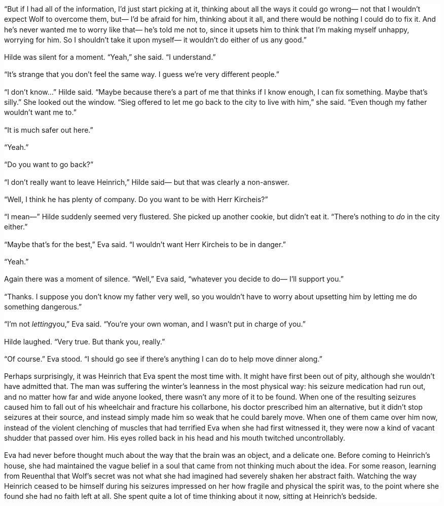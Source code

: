 “But if I had all of the information, I’d just start picking at it, thinking about all the ways it could go wrong— not that I wouldn’t expect Wolf to overcome them, but— I’d be afraid for him, thinking about it all, and there would be nothing I could do to fix it\. And he’s never wanted me to worry like that— he’s told me not to, since it upsets him to think that I’m making myself unhappy, worrying for him\. So I shouldn’t take it upon myself— it wouldn’t do either of us any good\.”

Hilde was silent for a moment\. “Yeah,” she said\. “I understand\.”

“It’s strange that you don’t feel the same way\. I guess we’re very different people\.”

“I don’t know…” Hilde said\. “Maybe because there’s a part of me that thinks if I know enough, I can fix something\. Maybe that’s silly\.” She looked out the window\. “Sieg offered to let me go back to the city to live with him,” she said\. “Even though my father wouldn’t want me to\.”

“It is much safer out here\.” 

“Yeah\.”

“Do you want to go back?”

“I don’t really want to leave Heinrich,” Hilde said— but that was clearly a non\-answer\.

“Well, I think he has plenty of company\. Do you want to be with Herr Kircheis?”

“I mean—” Hilde suddenly seemed very flustered\. She picked up another cookie, but didn’t eat it\. “There’s nothing to *do* in the city either\.”

“Maybe that’s for the best,” Eva said\. “I wouldn’t want Herr Kircheis to be in danger\.”

“Yeah\.” 

Again there was a moment of silence\. “Well,” Eva said, “whatever you decide to do— I’ll support you\.”

“Thanks\. I suppose you don’t know my father very well, so you wouldn’t have to worry about upsetting him by letting me do something dangerous\.”

“I’m not *letting*you,” Eva said\. “You’re your own woman, and I wasn’t put in charge of you\.” 

Hilde laughed\. “Very true\. But thank you, really\.”

“Of course\.” Eva stood\. “I should go see if there’s anything I can do to help move dinner along\.”

Perhaps surprisingly, it was Heinrich that Eva spent the most time with\. It might have first been out of pity, although she wouldn’t have admitted that\. The man was suffering the winter’s leanness in the most physical way: his seizure medication had run out, and no matter how far and wide anyone looked, there wasn’t any more of it to be found\. When one of the resulting seizures caused him to fall out of his wheelchair and fracture his collarbone, his doctor prescribed him an alternative, but it didn’t stop seizures at their source, and instead simply made him so weak that he could barely move\. When one of them came over him now, instead of the violent clenching of muscles that had terrified Eva when she had first witnessed it, they were now a kind of vacant shudder that passed over him\. His eyes rolled back in his head and his mouth twitched uncontrollably\. 

Eva had never before thought much about the way that the brain was an object, and a delicate one\. Before coming to Heinrich’s house, she had maintained the vague belief in a soul that came from not thinking much about the idea\. For some reason, learning from Reuenthal that Wolf’s secret was not what she had imagined had severely shaken her abstract faith\. Watching the way Heinrich ceased to be himself during his seizures impressed on her how fragile and physical the spirit was, to the point where she found she had no faith left at all\. She spent quite a lot of time thinking about it now, sitting at Heinrich’s bedside\.

